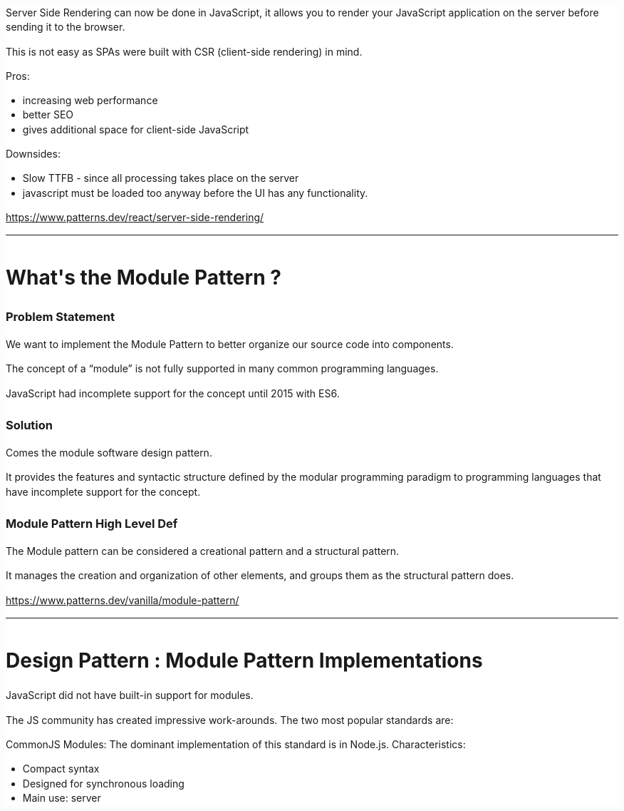 Server Side Rendering can now be done in JavaScript, it allows you to render your JavaScript application on the server before sending it to the browser.

This is not easy as SPAs were built with CSR (client-side rendering) in mind. 

Pros:
 - increasing web performance
 - better SEO
 - gives additional space for client-side JavaScript
 
Downsides:
 - Slow TTFB - since all processing takes place on the server
 - javascript must be loaded too anyway before the UI has any functionality.

https://www.patterns.dev/react/server-side-rendering/

-------------------------------------------------------

# What's the Module Pattern ?

### Problem Statement

We want to implement the Module Pattern to better organize our source code into components.

The concept of a “module” is not fully supported in many common programming languages.

JavaScript had incomplete support for the concept until 2015 with ES6.

### Solution

Comes the module software design pattern.

It provides the features and syntactic structure defined by the modular programming paradigm to programming languages that have incomplete support for the concept.

### Module Pattern High Level Def

The Module pattern can be considered a creational pattern and a structural pattern. 

It manages the creation and organization of other elements, and groups them as the structural pattern does.

https://www.patterns.dev/vanilla/module-pattern/

-------------------------------------------------------

# Design Pattern : Module Pattern Implementations

JavaScript did not have built-in support for modules.

The JS community has created impressive work-arounds. The two most popular standards are:

CommonJS Modules: The dominant implementation of this standard is in Node.js. Characteristics:

 - Compact syntax
 - Designed for synchronous loading
 - Main use: server
